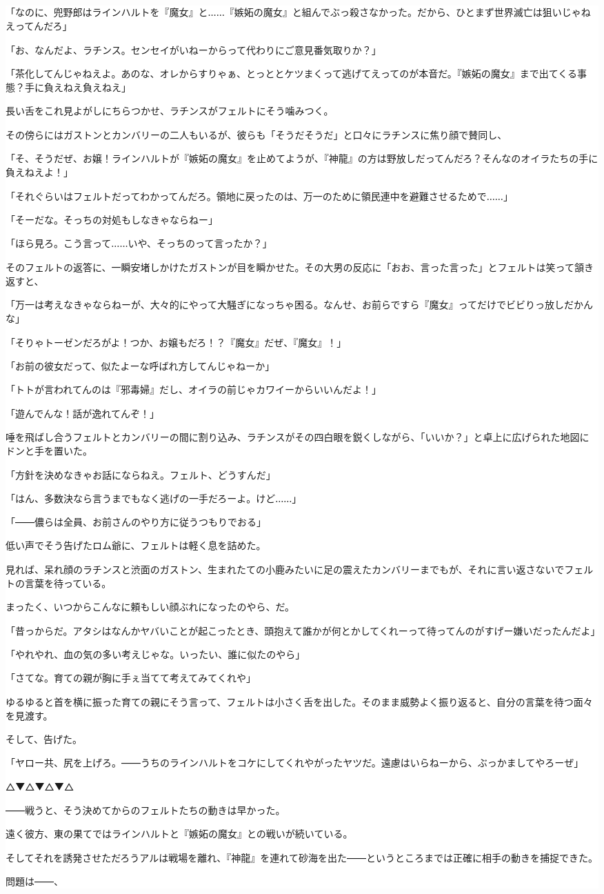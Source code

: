 「なのに、兜野郎はラインハルトを『魔女』と……『嫉妬の魔女』と組んでぶっ殺さなかった。だから、ひとまず世界滅亡は狙いじゃねえってんだろ」

「お、なんだよ、ラチンス。センセイがいねーからって代わりにご意見番気取りか？」

「茶化してんじゃねえよ。あのな、オレからすりゃぁ、とっととケツまくって逃げてえってのが本音だ。『嫉妬の魔女』まで出てくる事態？手に負えねえ負えねえ」

長い舌をこれ見よがしにちらつかせ、ラチンスがフェルトにそう噛みつく。

その傍らにはガストンとカンバリーの二人もいるが、彼らも「そうだそうだ」と口々にラチンスに焦り顔で賛同し、

「そ、そうだぜ、お嬢！ラインハルトが『嫉妬の魔女』を止めてようが、『神龍』の方は野放しだってんだろ？そんなのオイラたちの手に負えねえよ！」

「それぐらいはフェルトだってわかってんだろ。領地に戻ったのは、万一のために領民連中を避難させるためで……」

「そーだな。そっちの対処もしなきゃならねー」

「ほら見ろ。こう言って……いや、そっちのって言ったか？」

そのフェルトの返答に、一瞬安堵しかけたガストンが目を瞬かせた。その大男の反応に「おお、言った言った」とフェルトは笑って頷き返すと、

「万一は考えなきゃならねーが、大々的にやって大騒ぎになっちゃ困る。なんせ、お前らですら『魔女』ってだけでビビりっ放しだかんな」

「そりゃトーゼンだろがよ！つか、お嬢もだろ！？『魔女』だぜ、『魔女』！」

「お前の彼女だって、似たよーな呼ばれ方してんじゃねーか」

「トトが言われてんのは『邪毒婦』だし、オイラの前じゃカワイーからいいんだよ！」

「遊んでんな！話が逸れてんぞ！」

唾を飛ばし合うフェルトとカンバリーの間に割り込み、ラチンスがその四白眼を鋭くしながら、「いいか？」と卓上に広げられた地図にドンと手を置いた。

「方針を決めなきゃお話にならねえ。フェルト、どうすんだ」

「はん、多数決なら言うまでもなく逃げの一手だろーよ。けど……」

「――儂らは全員、お前さんのやり方に従うつもりでおる」

低い声でそう告げたロム爺に、フェルトは軽く息を詰めた。

見れば、呆れ顔のラチンスと渋面のガストン、生まれたての小鹿みたいに足の震えたカンバリーまでもが、それに言い返さないでフェルトの言葉を待っている。

まったく、いつからこんなに頼もしい顔ぶれになったのやら、だ。

「昔っからだ。アタシはなんかヤバいことが起こったとき、頭抱えて誰かが何とかしてくれーって待ってんのがすげー嫌いだったんだよ」

「やれやれ、血の気の多い考えじゃな。いったい、誰に似たのやら」

「さてな。育ての親が胸に手ぇ当てて考えてみてくれや」

ゆるゆると首を横に振った育ての親にそう言って、フェルトは小さく舌を出した。そのまま威勢よく振り返ると、自分の言葉を待つ面々を見渡す。

そして、告げた。

「ヤロー共、尻を上げろ。――うちのラインハルトをコケにしてくれやがったヤツだ。遠慮はいらねーから、ぶっかましてやろーぜ」

△▼△▼△▼△

――戦うと、そう決めてからのフェルトたちの動きは早かった。

遠く彼方、東の果てではラインハルトと『嫉妬の魔女』との戦いが続いている。

そしてそれを誘発させただろうアルは戦場を離れ、『神龍』を連れて砂海を出た――というところまでは正確に相手の動きを捕捉できた。

問題は――、
